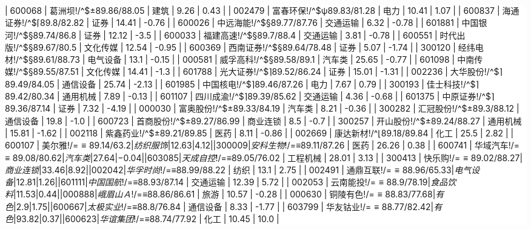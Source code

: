 | 600068 |  葛洲坝!/^$±89.86/88.05  |    建筑    |   9.26   |  0.43  |
| 002479 | 富春环保!/^$ψ89.83/81.28 |    电力    |  10.41   |  1.07  |
| 600837 | 海通证券!/^$⌈89.8/82.82  |    证券    |  14.41   | -0.76  |
| 600026 | 中远海能!/^$§89.77/87.76 |  交通运输  |   6.32   | -0.78  |
| 601881 | 中国银河!/^$§89.74/86.8  |    证券    |  12.12   |  -3.5  |
| 600033 |  福建高速!/^$§89.7/88.4  |  交通运输  |   3.81   | -0.78  |
| 600551 | 时代出版!/^$§89.67/80.5  |  文化传媒  |  12.54   | -0.95  |
| 600369 | 西南证券!/^$§89.64/78.48 |    证券    |   5.07   | -1.74  |
| 300120 | 经纬电材!/^$§89.61/88.73 |  电气设备  |   13.1   | -0.15  |
| 000581 | 威孚高科!/^$§89.58/89.1  |   汽车类   |  25.65   | -0.77  |
| 601098 | 中南传媒!/^$§89.55/87.51 |  文化传媒  |  14.41   |  -1.3  |
| 601788 | 光大证券!/^$⌉89.52/86.24 |    证券    |  15.01   | -1.31  |
| 002236 | 大华股份!/^$⌉89.49/84.05 |  通信设备  |  25.74   | -2.13  |
| 601985 | 中国核电!/^$⌉89.46/87.26 |    电力    |   7.67   |  0.79  |
| 300193 | 佳士科技!/^$⌉89.42/80.34 |  通用机械  |   7.89   | -0.13  |
| 601107 | 四川成渝!/^$⌉89.39/85.62 |  交通运输  |   4.36   | -0.68  |
| 601375 | 中原证券!/^$⌉89.36/87.14 |    证券    |   7.32   | -4.19  |
| 000030 | 富奥股份!/^$±89.33/84.19 |   汽车类   |   8.21   | -0.36  |
| 300282 | 汇冠股份!/^$±89.3/88.12  |  通信设备  |   19.8   |  -1.0  |
| 600723 | 首商股份!/^$±89.27/86.99 |  商业连锁  |   8.5    |  -0.7  |
| 300257 | 开山股份!/^$±89.24/88.27 |  通用机械  |  15.81   | -1.62  |
| 002118 | 紫鑫药业!/^$±89.21/89.85 |    医药    |   8.11   | -0.86  |
| 002669 | 康达新材!/^⌊89.18/89.84  |    化工    |   25.5   |  2.82  |
| 600107 |  美尔雅!/=$≡89.14/63.2   |  纺织服饰  |  12.63   |  4.12  |
| 300009 | 安科生物!/=$≡89.11/87.26 |    医药    |  26.26   |  0.38  |
| 600741 | 华域汽车!/=$≡89.08/80.62 |   汽车类   |  27.64   | -0.04  |
| 603085 | 天成自控!/=$≡89.05/76.02 |  工程机械  |  28.01   |  3.13  |
| 300413 |  快乐购!/=$≡89.02/88.27  |  商业连锁  |  33.46   |  8.92  |
| 002042 | 华孚时尚!/=$≡88.99/88.22 |    纺织    |   13.1   |  2.75  |
| 002491 | 通鼎互联!/=$≡88.96/65.33 |  电气设备  |  12.81   |  1.26  |
| 601111 | 中国国航!/=$≡88.93/87.14 |  交通运输  |  12.39   |  5.72  |
| 002053 | 云南能投!/=$≡88.9/78.19  |  食品饮料  |  11.53   |  0.44  |
| 000888 | 峨眉山Ａ!/=$≡88.86/86.61 |    旅游    |  10.57   | -0.28  |
| 000630 | 铜陵有色!/=$≡88.83/77.68 |    有色    |   2.9    |  1.75  |
| 600667 | 太极实业!/=$≡88.8/76.84  |  通信设备  |   8.33   | -1.77  |
| 603799 | 华友钴业!/=$≡88.77/82.42 |    有色    |  93.82   |  0.37  |
| 600623 | 华谊集团!/=$≡88.74/77.92 |    化工    |  10.45   |  10.0  |